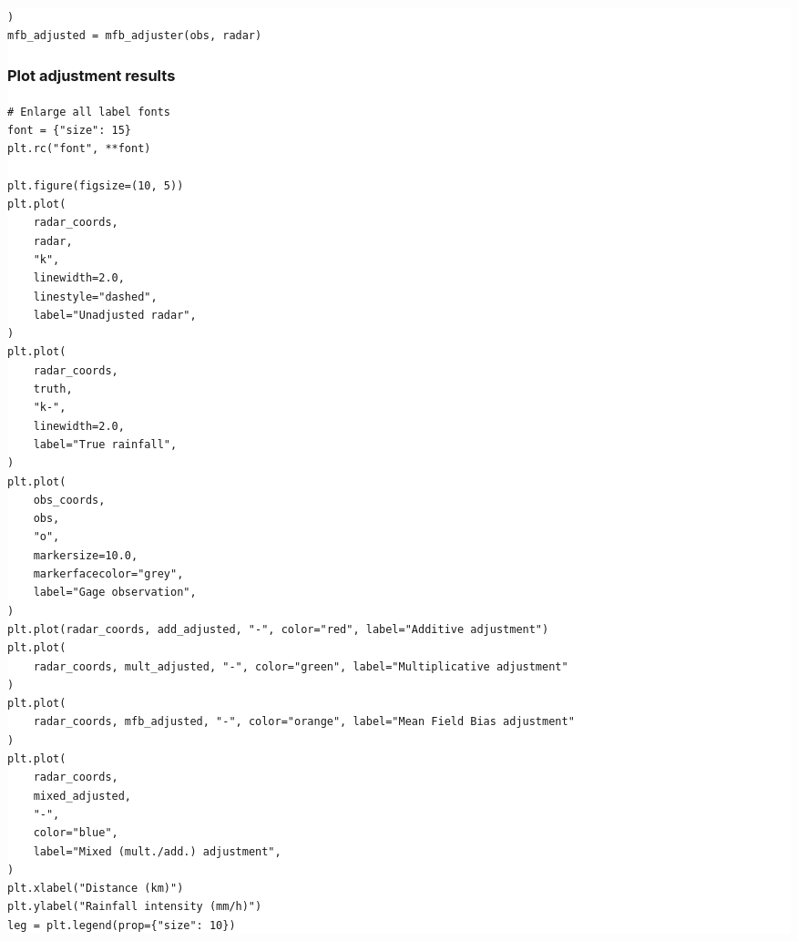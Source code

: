 ```{code-cell} python
)
mfb_adjusted = mfb_adjuster(obs, radar)
```

### Plot adjustment results

```{code-cell} python
# Enlarge all label fonts
font = {"size": 15}
plt.rc("font", **font)

plt.figure(figsize=(10, 5))
plt.plot(
    radar_coords,
    radar,
    "k",
    linewidth=2.0,
    linestyle="dashed",
    label="Unadjusted radar",
)
plt.plot(
    radar_coords,
    truth,
    "k-",
    linewidth=2.0,
    label="True rainfall",
)
plt.plot(
    obs_coords,
    obs,
    "o",
    markersize=10.0,
    markerfacecolor="grey",
    label="Gage observation",
)
plt.plot(radar_coords, add_adjusted, "-", color="red", label="Additive adjustment")
plt.plot(
    radar_coords, mult_adjusted, "-", color="green", label="Multiplicative adjustment"
)
plt.plot(
    radar_coords, mfb_adjusted, "-", color="orange", label="Mean Field Bias adjustment"
)
plt.plot(
    radar_coords,
    mixed_adjusted,
    "-",
    color="blue",
    label="Mixed (mult./add.) adjustment",
)
plt.xlabel("Distance (km)")
plt.ylabel("Rainfall intensity (mm/h)")
leg = plt.legend(prop={"size": 10})
```
